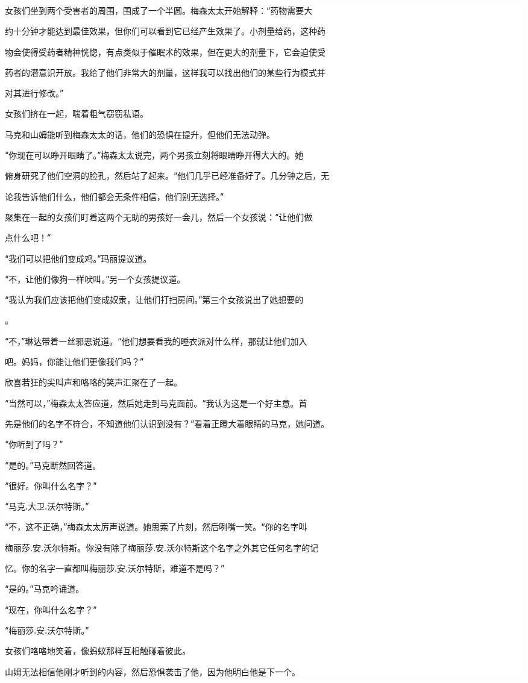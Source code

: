 女孩们坐到两个受害者的周围，围成了一个半圆。梅森太太开始解释：“药物需要大

约十分钟才能达到最佳效果，但你们可以看到它已经产生效果了。小剂量给药，这种药

物会使得受药者精神恍惚，有点类似于催眠术的效果，但在更大的剂量下，它会迫使受

药者的潜意识开放。我给了他们非常大的剂量，这样我可以找出他们的某些行为模式并

对其进行修改。”

女孩们挤在一起，喘着粗气窃窃私语。

马克和山姆能听到梅森太太的话，他们的恐惧在提升，但他们无法动弹。

“你现在可以睁开眼睛了。”梅森太太说完，两个男孩立刻将眼睛睁开得大大的。她

俯身研究了他们空洞的脸孔，然后站了起来。“他们几乎已经准备好了。几分钟之后，无

论我告诉他们什么，他们都会无条件相信，他们别无选择。”

聚集在一起的女孩们盯着这两个无助的男孩好一会儿，然后一个女孩说：“让他们做

点什么吧！”

“我们可以把他们变成鸡。”玛丽提议道。

“不，让他们像狗一样吠叫。”另一个女孩提议道。

“我认为我们应该把他们变成奴隶，让他们打扫房间。”第三个女孩说出了她想要的

。

“不，”琳达带着一丝邪恶说道。“他们想要看我的睡衣派对什么样，那就让他们加入

吧。妈妈，你能让他们更像我们吗？”

欣喜若狂的尖叫声和咯咯的笑声汇聚在了一起。

“当然可以，”梅森太太答应道，然后她走到马克面前。“我认为这是一个好主意。首

先是他们的名字不符合，不知道他们认识到没有？”看着正瞪大着眼睛的马克，她问道。

“你听到了吗？”

“是的。”马克断然回答道。

“很好。你叫什么名字？”

“马克.大卫.沃尔特斯。”

“不，这不正确，”梅森太太厉声说道。她思索了片刻，然后咧嘴一笑。“你的名字叫

梅丽莎.安.沃尔特斯。你没有除了梅丽莎.安.沃尔特斯这个名字之外其它任何名字的记

忆。你的名字一直都叫梅丽莎.安.沃尔特斯，难道不是吗？”

“是的。”马克吟诵道。

“现在，你叫什么名字？”

“梅丽莎.安.沃尔特斯。”

女孩们咯咯地笑着，像蚂蚁那样互相触碰着彼此。

山姆无法相信他刚才听到的内容，然后恐惧袭击了他，因为他明白他是下一个。
